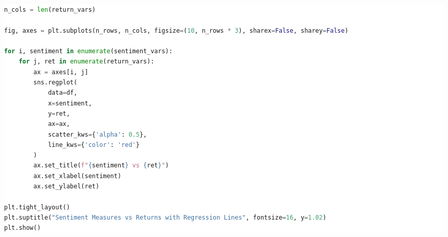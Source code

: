 ```python
n_cols = len(return_vars)

fig, axes = plt.subplots(n_rows, n_cols, figsize=(10, n_rows * 3), sharex=False, sharey=False)

for i, sentiment in enumerate(sentiment_vars):
    for j, ret in enumerate(return_vars):
        ax = axes[i, j]
        sns.regplot(
            data=df,
            x=sentiment,
            y=ret,
            ax=ax,
            scatter_kws={'alpha': 0.5},
            line_kws={'color': 'red'}
        )
        ax.set_title(f"{sentiment} vs {ret}")
        ax.set_xlabel(sentiment)
        ax.set_ylabel(ret)

plt.tight_layout()
plt.suptitle("Sentiment Measures vs Returns with Regression Lines", fontsize=16, y=1.02)
plt.show()
```


    
